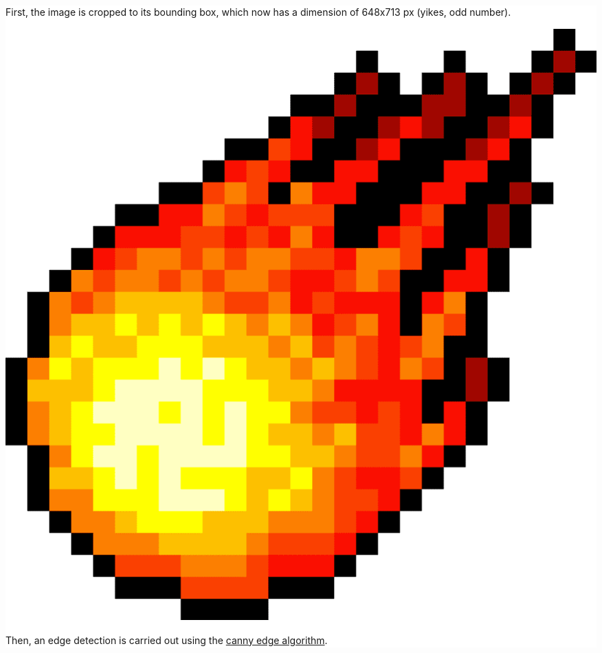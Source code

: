 First, the image is cropped to its bounding box, which now has a dimension of
648x713 px (yikes, odd number).

![](cherry_cropped.png)

Then, an edge detection is carried out using the 
[canny edge algorithm](https://en.wikipedia.org/wiki/Canny_edge_detector).
